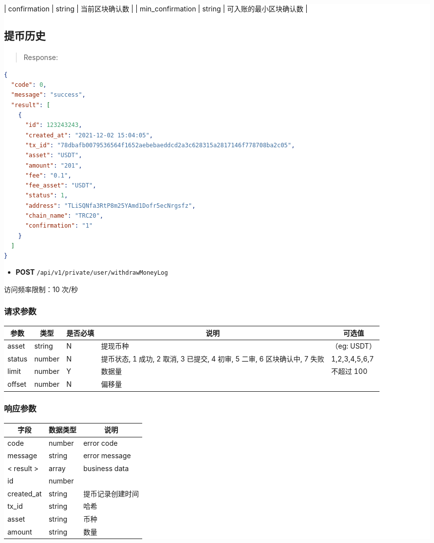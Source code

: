 | confirmation | string | 当前区块确认数 |
| min_confirmation | string | 可入账的最小区块确认数 |

## 提币历史

> Response:

```json
{
  "code": 0,
  "message": "success",
  "result": [
    {
      "id": 123243243,
      "created_at": "2021-12-02 15:04:05",
      "tx_id": "78dbafb0079536564f1652aebebaeddcd2a3c628315a2817146f778708ba2c05",
      "asset": "USDT",
      "amount": "201",
      "fee": "0.1",
      "fee_asset": "USDT",
      "status": 1,
      "address": "TLiSQNfa3RtP8m25YAmd1Dofr5ecNrgsfz",
      "chain_name": "TRC20",
      "confirmation": "1"
    }
  ]
}
```

* **POST** `/api/v1/private/user/withdrawMoneyLog`

<aside class="notice">
访问频率限制：10 次/秒
</aside>

### 请求参数

| **参数** | **类型** | **是否必填** | **说明**    | **可选值**      |
| -------------- | -------- | ------------- | ------------------ | -------------- |
| asset         | string   | N             | 提现币种 | （eg: USDT） |
| status       | number  | N             | 提币状态, 1 成功, 2 取消, 3 已提交, 4 初审, 5 二审, 6 区块确认中, 7 失败  | 1,2,3,4,5,6,7 |
| limit       | number  | Y             | 数据量 | 不超过 100 |
| offset       | number  | N          | 偏移量 |  |

### 响应参数

| **字段** | **数据类型** | **说明**              |
| ---- | ---- | ---- |
| code | number | error code |
| message | string | error message |
| < result > | array | business data |
| id | number |  |
| created_at | string | 提币记录创建时间 |
| tx_id | string | 哈希 |
| asset | string | 币种 |
| amount | string | 数量 |